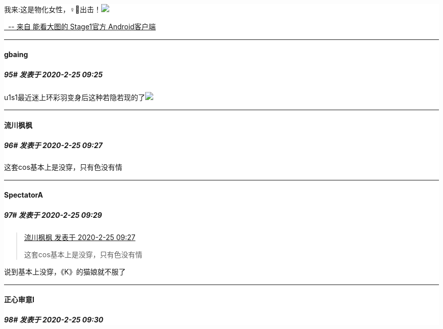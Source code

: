 

我来:这是物化女性，♀👊出击！<img src="https://static.saraba1st.com/image/smiley/face2017/049.png" referrerpolicy="no-referrer">

[  -- 来自 能看大图的 Stage1官方 Android客户端](https://www.coolapk.com/apk/140634)







*****

####  gbaing  
##### 95#       发表于 2020-2-25 09:25




u1s1最近迷上环彩羽变身后这种若隐若现的了<img src="https://static.saraba1st.com/image/smiley/face2017/009.gif" referrerpolicy="no-referrer">







*****

####  流川枫枫  
##### 96#       发表于 2020-2-25 09:27




这套cos基本上是没穿，只有色没有情







*****

####  SpectatorA  
##### 97#       发表于 2020-2-25 09:29



<blockquote><a href="httphttps://bbs.saraba1st.com/2b/forum.php?mod=redirect&amp;goto=findpost&amp;pid=46517530&amp;ptid=1915523" target="_blank">流川枫枫 发表于 2020-2-25 09:27</a>

这套cos基本上是没穿，只有色没有情</blockquote>
说到基本上没穿，《K》的猫娘就不服了







*****

####  正心审意l  
##### 98#       发表于 2020-2-25 09:30
